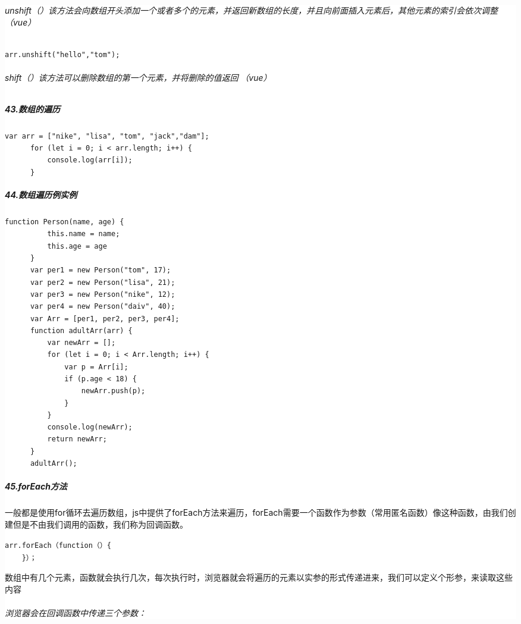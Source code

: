   ###### unshift（）该方法会向数组开头添加一个或者多个的元素，并返回新数组的长度，并且向前面插入元素后，其他元素的索引会依次调整	（vue）

  ```
  arr.unshift("hello","tom");
  ```

######       		shift（）该方法可以删除数组的第一个元素，并将删除的值返回	（vue）

##### 43.数组的遍历

```
var arr = ["nike", "lisa", "tom", "jack","dam"];
      for (let i = 0; i < arr.length; i++) {
          console.log(arr[i]);
      }
```

##### 44.数组遍历例实例

```
function Person(name, age) {
          this.name = name;
          this.age = age
      }
      var per1 = new Person("tom", 17);
      var per2 = new Person("lisa", 21);
      var per3 = new Person("nike", 12);
      var per4 = new Person("daiv", 40);
      var Arr = [per1, per2, per3, per4];
      function adultArr(arr) {
          var newArr = [];
          for (let i = 0; i < Arr.length; i++) {
              var p = Arr[i];
              if (p.age < 18) {
                  newArr.push(p);
              }
          }
          console.log(newArr);
          return newArr;
      }
      adultArr();
```

##### 45.forEach方法

​		一般都是使用for循环去遍历数组，js中提供了forEach方法来遍历，forEach需要一个函数作为参数（常用匿名函数）像这种函数，由我们创建但是不由我们调用的函数，我们称为回调函数。

```
arr.forEach（function（）{
	}）；
```

​		数组中有几个元素，函数就会执行几次，每次执行时，浏览器就会将遍历的元素以实参的形式传递进来，我们可以定义个形参，来读取这些内容

###### 浏览器会在回调函数中传递三个参数：
